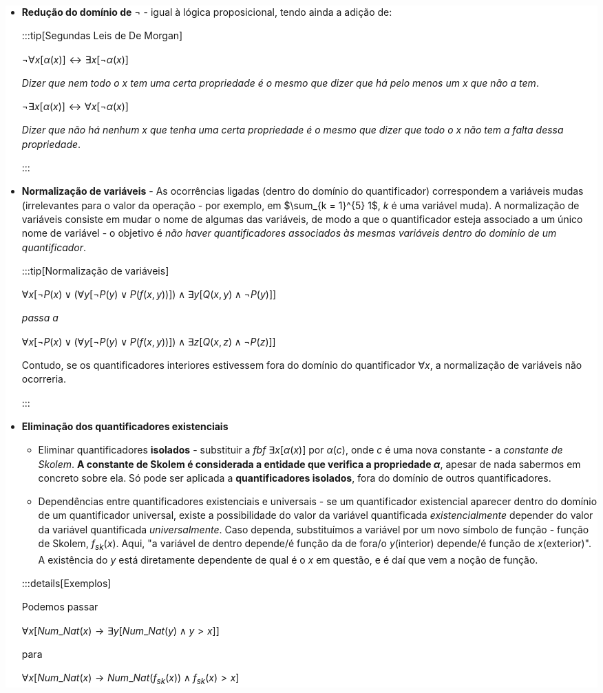 - **Redução do domínio de** $\neg$ - igual à lógica proposicional, tendo ainda a adição de:

  :::tip[Segundas Leis de De Morgan]

  $\neg\forall x[\alpha (x)] \leftrightarrow \exists x[\neg\alpha (x)]$

  _Dizer que nem todo o $x$ tem uma certa propriedade é o mesmo que dizer que há pelo menos um $x$ que não a tem_.

  $\neg\exists x[\alpha (x)] \leftrightarrow \forall x[\neg\alpha (x)]$

  _Dizer que não há nenhum $x$ que tenha uma certa propriedade é o mesmo que dizer que todo o $x$ não tem a falta dessa propriedade_.

  :::

- **Normalização de variáveis** - As ocorrências ligadas (dentro do domínio do quantificador) correspondem a variáveis mudas (irrelevantes para o valor da operação - por exemplo, em $\sum_{k = 1}^{5} 1$, $k$ é uma variável muda). A normalização de variáveis consiste em mudar o nome de algumas das variáveis, de modo a que o quantificador esteja associado a um único nome de variável - o objetivo é _não haver quantificadores associados às mesmas variáveis dentro do domínio de um quantificador_.

  :::tip[Normalização de variáveis]

  $\forall x[\neg P(x) \vee (\forall y[\neg P(y) \vee P(f(x, y))]) \wedge \exists y[Q(x, y) \wedge \neg P(y)]]$

  _passa a_

  $\forall x[\neg P(x) \vee (\forall y[\neg P(y) \vee P(f(x, y))]) \wedge \exists z[Q(x, z) \wedge \neg P(z)]]$

  Contudo, se os quantificadores interiores estivessem fora do domínio do quantificador $\forall x$, a normalização de variáveis não ocorreria.

  :::

- **Eliminação dos quantificadores existenciais**

  - Eliminar quantificadores **isolados** - substituir a _fbf_ $\exists x[\alpha (x)]$ por $\alpha (c)$, onde $c$ é uma nova constante - a _constante de Skolem_. **A constante de Skolem é considerada a entidade que verifica a propriedade $\alpha$**, apesar de nada sabermos em concreto sobre ela. Só pode ser aplicada a **quantificadores isolados**, fora do domínio de outros quantificadores.

  - Dependências entre quantificadores existenciais e universais - se um quantificador existencial aparecer dentro do domínio de um quantificador universal, existe a possibilidade do valor da variável quantificada _existencialmente_ depender do valor da variável quantificada _universalmente_. Caso dependa, substituímos a variável por um novo símbolo de função - função de Skolem, $f_{sk}(x)$. Aqui, "a variável de dentro depende/é função da de fora/o $y$(interior) depende/é função de $x$(exterior)". A existência do $y$ está diretamente dependente de qual é o $x$ em questão, e é daí que vem a noção de função.

  :::details[Exemplos]

  Podemos passar

  $\forall x[Num\_Nat(x) \to \exists y[Num\_Nat(y) \wedge y > x]]$

  para

  $\forall x[Num\_Nat(x) \to Num\_Nat(f_{sk}(x)) \wedge f_{sk}(x) > x]$
